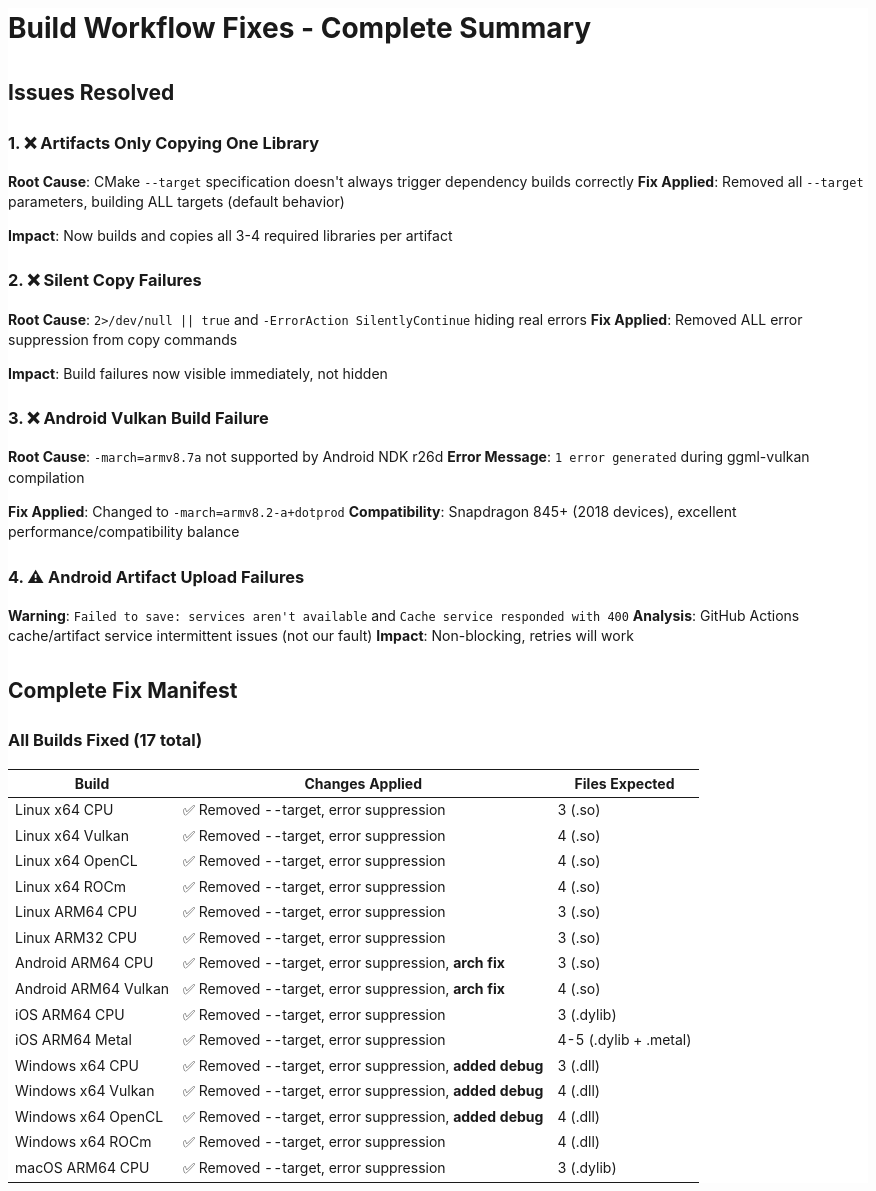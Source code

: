 # Build Workflow Fixes - Complete Summary

## Issues Resolved

### 1. ❌ **Artifacts Only Copying One Library**

**Root Cause**: CMake `--target` specification doesn't always trigger dependency builds correctly
**Fix Applied**: Removed all `--target` parameters, building ALL targets (default behavior)

**Impact**: Now builds and copies all 3-4 required libraries per artifact

### 2. ❌ **Silent Copy Failures**

**Root Cause**: `2>/dev/null || true` and `-ErrorAction SilentlyContinue` hiding real errors
**Fix Applied**: Removed ALL error suppression from copy commands

**Impact**: Build failures now visible immediately, not hidden

### 3. ❌ **Android Vulkan Build Failure**

**Root Cause**: `-march=armv8.7a` not supported by Android NDK r26d
**Error Message**: `1 error generated` during ggml-vulkan compilation

**Fix Applied**: Changed to `-march=armv8.2-a+dotprod`
**Compatibility**: Snapdragon 845+ (2018 devices), excellent performance/compatibility balance

### 4. ⚠️ **Android Artifact Upload Failures**

**Warning**: `Failed to save: services aren't available` and `Cache service responded with 400`
**Analysis**: GitHub Actions cache/artifact service intermittent issues (not our fault)
**Impact**: Non-blocking, retries will work

## Complete Fix Manifest

### All Builds Fixed (17 total)

| Build                | Changes Applied                                         | Files Expected        |
| -------------------- | ------------------------------------------------------- | --------------------- |
| Linux x64 CPU        | ✅ Removed --target, error suppression                  | 3 (.so)               |
| Linux x64 Vulkan     | ✅ Removed --target, error suppression                  | 4 (.so)               |
| Linux x64 OpenCL     | ✅ Removed --target, error suppression                  | 4 (.so)               |
| Linux x64 ROCm       | ✅ Removed --target, error suppression                  | 4 (.so)               |
| Linux ARM64 CPU      | ✅ Removed --target, error suppression                  | 3 (.so)               |
| Linux ARM32 CPU      | ✅ Removed --target, error suppression                  | 3 (.so)               |
| Android ARM64 CPU    | ✅ Removed --target, error suppression, **arch fix**    | 3 (.so)               |
| Android ARM64 Vulkan | ✅ Removed --target, error suppression, **arch fix**    | 4 (.so)               |
| iOS ARM64 CPU        | ✅ Removed --target, error suppression                  | 3 (.dylib)            |
| iOS ARM64 Metal      | ✅ Removed --target, error suppression                  | 4-5 (.dylib + .metal) |
| Windows x64 CPU      | ✅ Removed --target, error suppression, **added debug** | 3 (.dll)              |
| Windows x64 Vulkan   | ✅ Removed --target, error suppression, **added debug** | 4 (.dll)              |
| Windows x64 OpenCL   | ✅ Removed --target, error suppression, **added debug** | 4 (.dll)              |
| Windows x64 ROCm     | ✅ Removed --target, error suppression                  | 4 (.dll)              |
| macOS ARM64 CPU      | ✅ Removed --target, error suppression                  | 3 (.dylib)            |